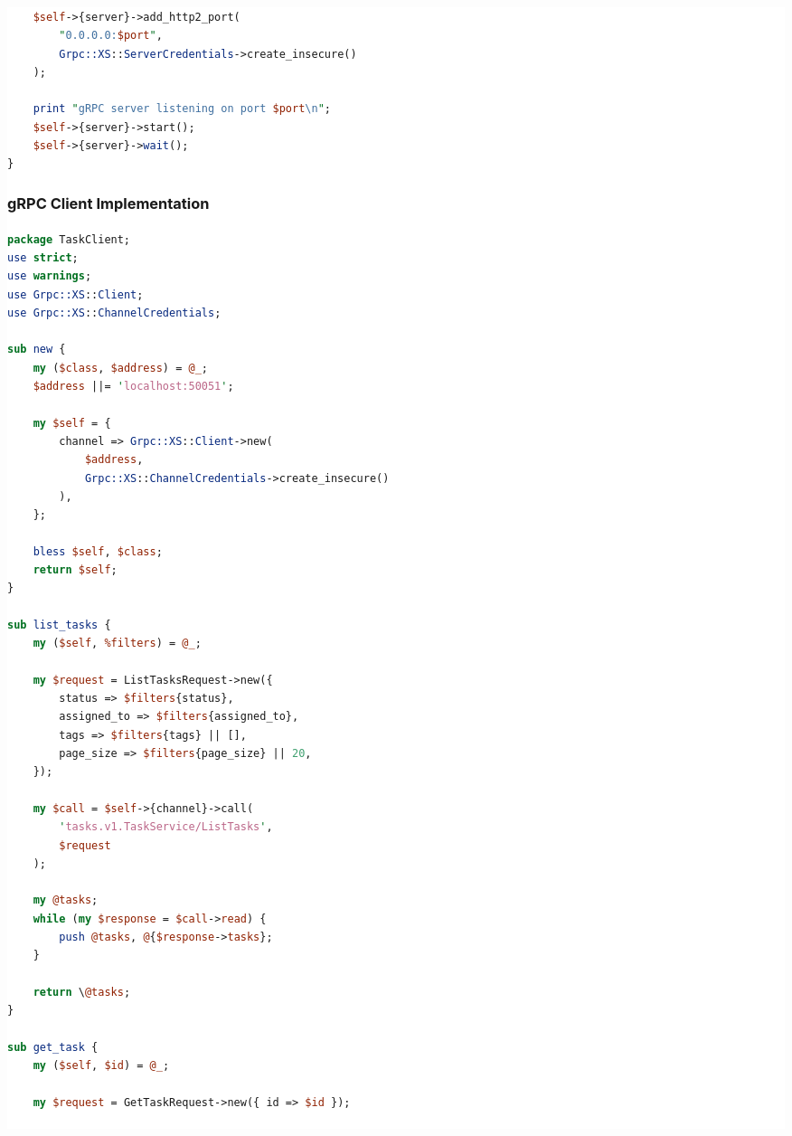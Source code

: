 ```perl
    $self->{server}->add_http2_port(
        "0.0.0.0:$port",
        Grpc::XS::ServerCredentials->create_insecure()
    );
    
    print "gRPC server listening on port $port\n";
    $self->{server}->start();
    $self->{server}->wait();
}
```

### gRPC Client Implementation

```perl
package TaskClient;
use strict;
use warnings;
use Grpc::XS::Client;
use Grpc::XS::ChannelCredentials;

sub new {
    my ($class, $address) = @_;
    $address ||= 'localhost:50051';
    
    my $self = {
        channel => Grpc::XS::Client->new(
            $address,
            Grpc::XS::ChannelCredentials->create_insecure()
        ),
    };
    
    bless $self, $class;
    return $self;
}

sub list_tasks {
    my ($self, %filters) = @_;
    
    my $request = ListTasksRequest->new({
        status => $filters{status},
        assigned_to => $filters{assigned_to},
        tags => $filters{tags} || [],
        page_size => $filters{page_size} || 20,
    });
    
    my $call = $self->{channel}->call(
        'tasks.v1.TaskService/ListTasks',
        $request
    );
    
    my @tasks;
    while (my $response = $call->read) {
        push @tasks, @{$response->tasks};
    }
    
    return \@tasks;
}

sub get_task {
    my ($self, $id) = @_;
    
    my $request = GetTaskRequest->new({ id => $id });
    
```